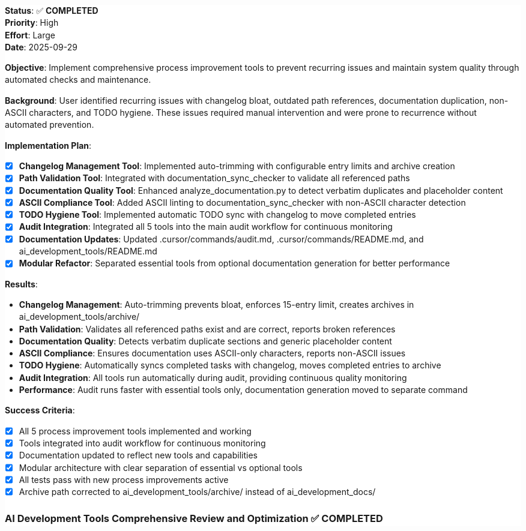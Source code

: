 **Status**: ✅ **COMPLETED**  
**Priority**: High  
**Effort**: Large  
**Date**: 2025-09-29

**Objective**: Implement comprehensive process improvement tools to prevent recurring issues and maintain system quality through automated checks and maintenance.

**Background**: User identified recurring issues with changelog bloat, outdated path references, documentation duplication, non-ASCII characters, and TODO hygiene. These issues required manual intervention and were prone to recurrence without automated prevention.

**Implementation Plan**:
- [x] **Changelog Management Tool**: Implemented auto-trimming with configurable entry limits and archive creation
- [x] **Path Validation Tool**: Integrated with documentation_sync_checker to validate all referenced paths
- [x] **Documentation Quality Tool**: Enhanced analyze_documentation.py to detect verbatim duplicates and placeholder content
- [x] **ASCII Compliance Tool**: Added ASCII linting to documentation_sync_checker with non-ASCII character detection
- [x] **TODO Hygiene Tool**: Implemented automatic TODO sync with changelog to move completed entries
- [x] **Audit Integration**: Integrated all 5 tools into the main audit workflow for continuous monitoring
- [x] **Documentation Updates**: Updated .cursor/commands/audit.md, .cursor/commands/README.md, and ai_development_tools/README.md
- [x] **Modular Refactor**: Separated essential tools from optional documentation generation for better performance

**Results**:
- **Changelog Management**: Auto-trimming prevents bloat, enforces 15-entry limit, creates archives in ai_development_tools/archive/
- **Path Validation**: Validates all referenced paths exist and are correct, reports broken references
- **Documentation Quality**: Detects verbatim duplicate sections and generic placeholder content
- **ASCII Compliance**: Ensures documentation uses ASCII-only characters, reports non-ASCII issues
- **TODO Hygiene**: Automatically syncs completed tasks with changelog, moves completed entries to archive
- **Audit Integration**: All tools run automatically during audit, providing continuous quality monitoring
- **Performance**: Audit runs faster with essential tools only, documentation generation moved to separate command

**Success Criteria**:
- [x] All 5 process improvement tools implemented and working
- [x] Tools integrated into audit workflow for continuous monitoring
- [x] Documentation updated to reflect new tools and capabilities
- [x] Modular architecture with clear separation of essential vs optional tools
- [x] All tests pass with new process improvements active
- [x] Archive path corrected to ai_development_tools/archive/ instead of ai_development_docs/

### **AI Development Tools Comprehensive Review and Optimization** ✅ **COMPLETED**
